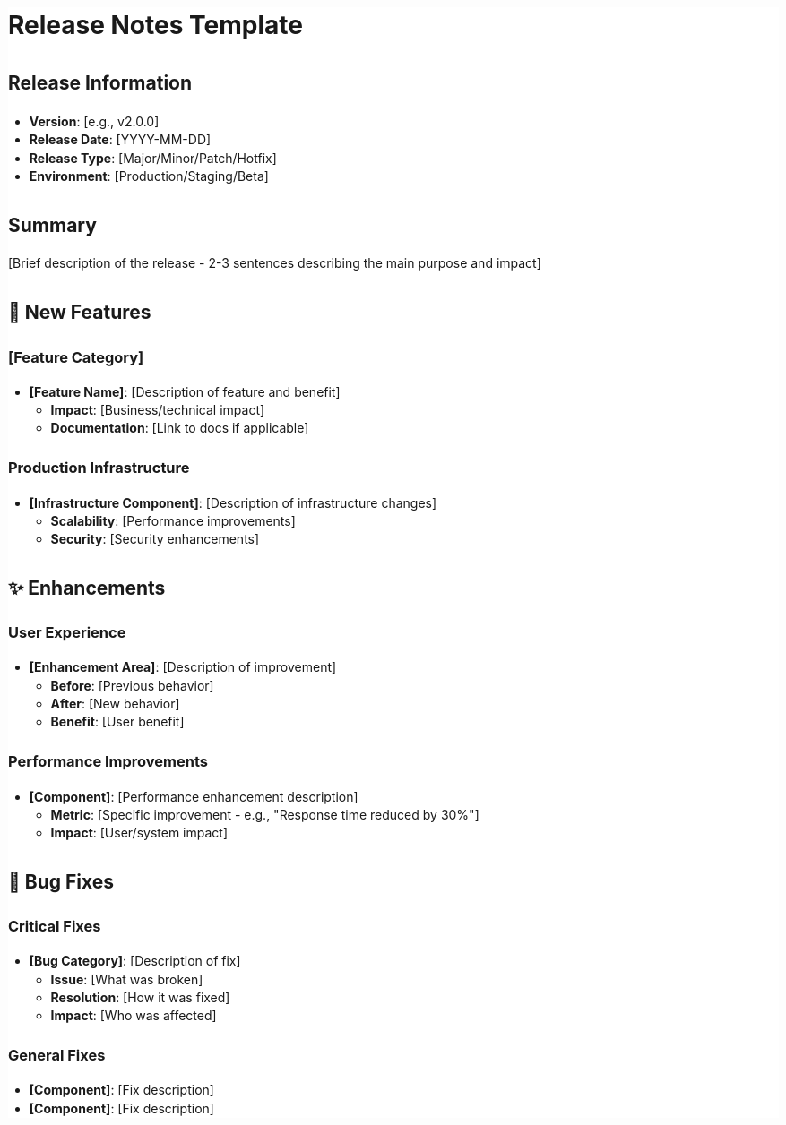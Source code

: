 # Release Notes Template

## Release Information
- **Version**: [e.g., v2.0.0]
- **Release Date**: [YYYY-MM-DD]
- **Release Type**: [Major/Minor/Patch/Hotfix]
- **Environment**: [Production/Staging/Beta]

## Summary
[Brief description of the release - 2-3 sentences describing the main purpose and impact]

## 🚀 New Features
### [Feature Category]
- **[Feature Name]**: [Description of feature and benefit]
  - **Impact**: [Business/technical impact]
  - **Documentation**: [Link to docs if applicable]

### Production Infrastructure
- **[Infrastructure Component]**: [Description of infrastructure changes]
  - **Scalability**: [Performance improvements]
  - **Security**: [Security enhancements]

## ✨ Enhancements
### User Experience
- **[Enhancement Area]**: [Description of improvement]
  - **Before**: [Previous behavior]
  - **After**: [New behavior]
  - **Benefit**: [User benefit]

### Performance Improvements
- **[Component]**: [Performance enhancement description]
  - **Metric**: [Specific improvement - e.g., "Response time reduced by 30%"]
  - **Impact**: [User/system impact]

## 🐛 Bug Fixes
### Critical Fixes
- **[Bug Category]**: [Description of fix]
  - **Issue**: [What was broken]
  - **Resolution**: [How it was fixed]
  - **Impact**: [Who was affected]

### General Fixes
- **[Component]**: [Fix description]
- **[Component]**: [Fix description]

